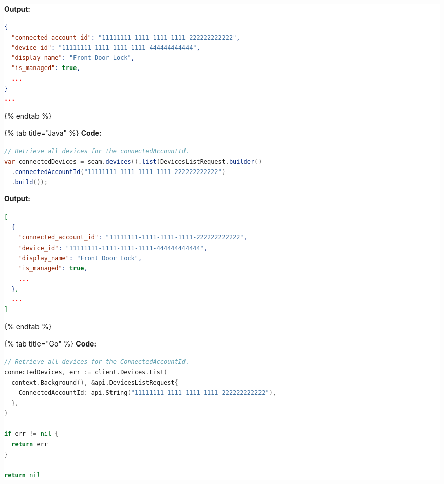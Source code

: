 **Output:**

```json
{
  "connected_account_id": "11111111-1111-1111-1111-222222222222",
  "device_id": "11111111-1111-1111-1111-444444444444",
  "display_name": "Front Door Lock",
  "is_managed": true,
  ...
}
...
```
{% endtab %}

{% tab title="Java" %}
**Code:**

```java
// Retrieve all devices for the connectedAccountId.
var connectedDevices = seam.devices().list(DevicesListRequest.builder()
  .connectedAccountId("11111111-1111-1111-1111-222222222222")
  .build());
```

**Output:**

```json
[
  {
    "connected_account_id": "11111111-1111-1111-1111-222222222222",
    "device_id": "11111111-1111-1111-1111-444444444444",
    "display_name": "Front Door Lock",
    "is_managed": true,
    ...
  },
  ...
]
```
{% endtab %}

{% tab title="Go" %}
**Code:**

```go
// Retrieve all devices for the ConnectedAccountId.
connectedDevices, err := client.Devices.List(
  context.Background(), &api.DevicesListRequest{
    ConnectedAccountId: api.String("11111111-1111-1111-1111-222222222222"),
  },
)

if err != nil {
  return err
}

return nil
```
